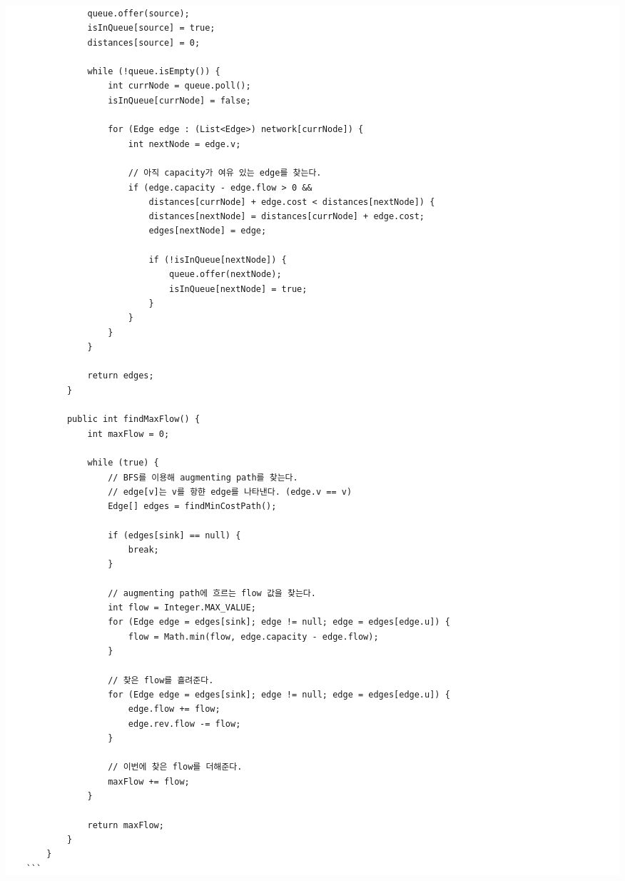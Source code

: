                     queue.offer(source);
                    isInQueue[source] = true;
                    distances[source] = 0;

                    while (!queue.isEmpty()) {
                        int currNode = queue.poll();
                        isInQueue[currNode] = false;

                        for (Edge edge : (List<Edge>) network[currNode]) {
                            int nextNode = edge.v;

                            // 아직 capacity가 여유 있는 edge를 찾는다.
                            if (edge.capacity - edge.flow > 0 &&
                                distances[currNode] + edge.cost < distances[nextNode]) {
                                distances[nextNode] = distances[currNode] + edge.cost;
                                edges[nextNode] = edge;

                                if (!isInQueue[nextNode]) {
                                    queue.offer(nextNode);
                                    isInQueue[nextNode] = true;
                                }
                            }
                        }
                    }

                    return edges;
                }

                public int findMaxFlow() {
                    int maxFlow = 0;

                    while (true) {
                        // BFS를 이용해 augmenting path를 찾는다.
                        // edge[v]는 v를 항햔 edge를 나타낸다. (edge.v == v)
                        Edge[] edges = findMinCostPath();

                        if (edges[sink] == null) {
                            break;
                        }

                        // augmenting path에 흐르는 flow 값을 찾는다.
                        int flow = Integer.MAX_VALUE;
                        for (Edge edge = edges[sink]; edge != null; edge = edges[edge.u]) {
                            flow = Math.min(flow, edge.capacity - edge.flow);
                        }

                        // 찾은 flow를 흘려준다.
                        for (Edge edge = edges[sink]; edge != null; edge = edges[edge.u]) {
                            edge.flow += flow;
                            edge.rev.flow -= flow;
                        }

                        // 이번에 찾은 flow를 더해준다.
                        maxFlow += flow;
                    }

                    return maxFlow;
                }
            }
        ```